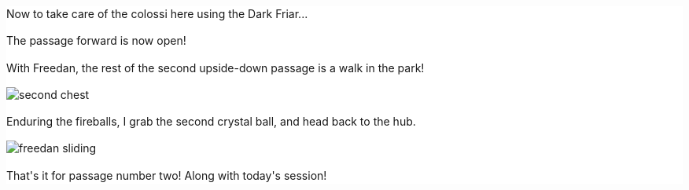 Now to take care of the colossi here using the Dark Friar...

The passage forward is now open!

With Freedan, the rest of the second upside-down passage is a walk in the park!

<img src="https://i.imgur.com/l1uIghY.png" alt="second chest" width="360" height="270" id="liveblog" />

Enduring the fireballs, I grab the second crystal ball, and head back to the hub.

<img src="https://i.imgur.com/MvrFiE4.png" alt="freedan sliding" width="360" height="270" id="liveblog" />

That's it for passage number two! Along with today's session!